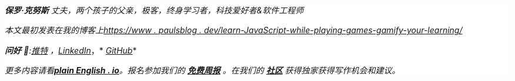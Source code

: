 ***保罗·克努斯*** *丈夫，两个孩子的父亲，极客，终身学习者，科技爱好者&软件工程师*

*本文最初发表在我的博客上*[*https://www . paulsblog . dev/learn-JavaScript-while-playing-games-gamify-your-learning/*](https://www.paulsblog.dev/learn-javascript-while-playing-games-gamify-your-learning/)

***问好*** *🙌***:*[*推特*](https://www.twitter.com/paulknulst) *，*[*LinkedIn*](https://www.linkedin.com/in/paulknulst/)*，* [*GitHub*](https://github.com/paulknulst)*

**更多内容请看*[***plain English . io***](http://plainenglish.io/)*。报名参加我们的* [***免费周报***](http://newsletter.plainenglish.io/) *。在我们的* [***社区***](https://discord.gg/GtDtUAvyhW) *获得独家获得写作机会和建议。**